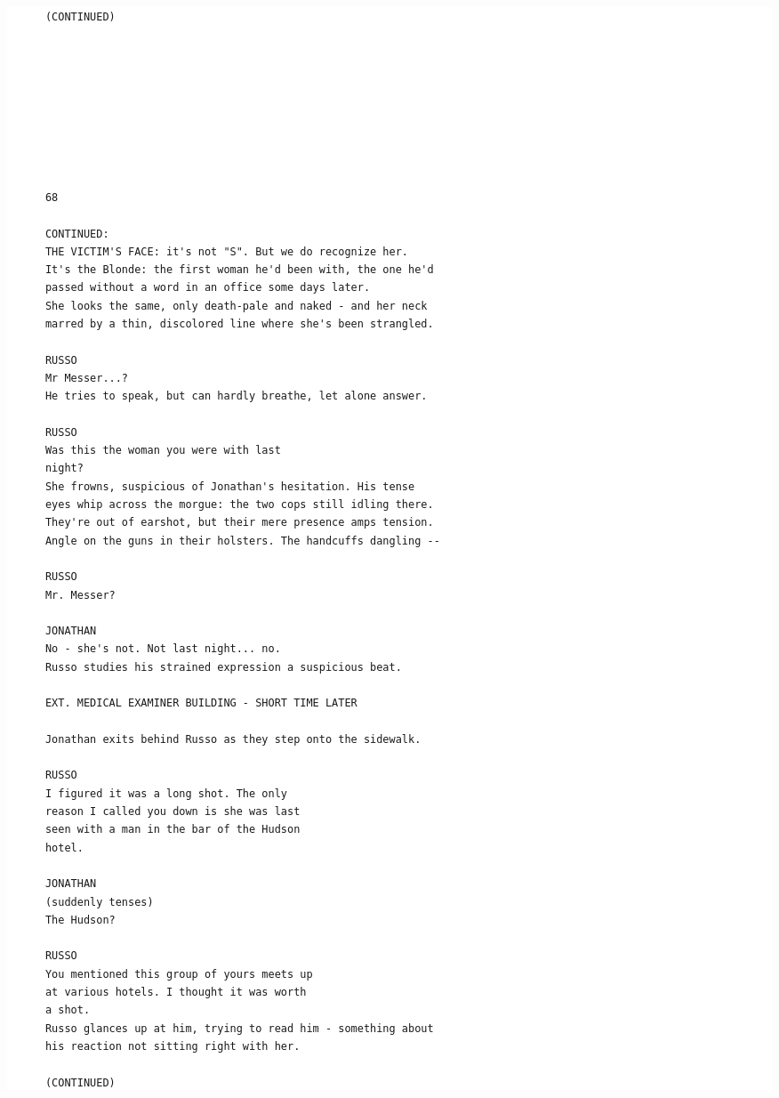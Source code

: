           (CONTINUED)

          

          

          

          

          68

          CONTINUED:
          THE VICTIM'S FACE: it's not "S". But we do recognize her.
          It's the Blonde: the first woman he'd been with, the one he'd
          passed without a word in an office some days later.
          She looks the same, only death-pale and naked - and her neck
          marred by a thin, discolored line where she's been strangled.

          RUSSO
          Mr Messer...?
          He tries to speak, but can hardly breathe, let alone answer.

          RUSSO
          Was this the woman you were with last
          night?
          She frowns, suspicious of Jonathan's hesitation. His tense
          eyes whip across the morgue: the two cops still idling there.
          They're out of earshot, but their mere presence amps tension.
          Angle on the guns in their holsters. The handcuffs dangling --

          RUSSO
          Mr. Messer?

          JONATHAN
          No - she's not. Not last night... no.
          Russo studies his strained expression a suspicious beat.

          EXT. MEDICAL EXAMINER BUILDING - SHORT TIME LATER

          Jonathan exits behind Russo as they step onto the sidewalk.

          RUSSO
          I figured it was a long shot. The only
          reason I called you down is she was last
          seen with a man in the bar of the Hudson
          hotel.

          JONATHAN
          (suddenly tenses)
          The Hudson?

          RUSSO
          You mentioned this group of yours meets up
          at various hotels. I thought it was worth
          a shot.
          Russo glances up at him, trying to read him - something about
          his reaction not sitting right with her.

          (CONTINUED)
